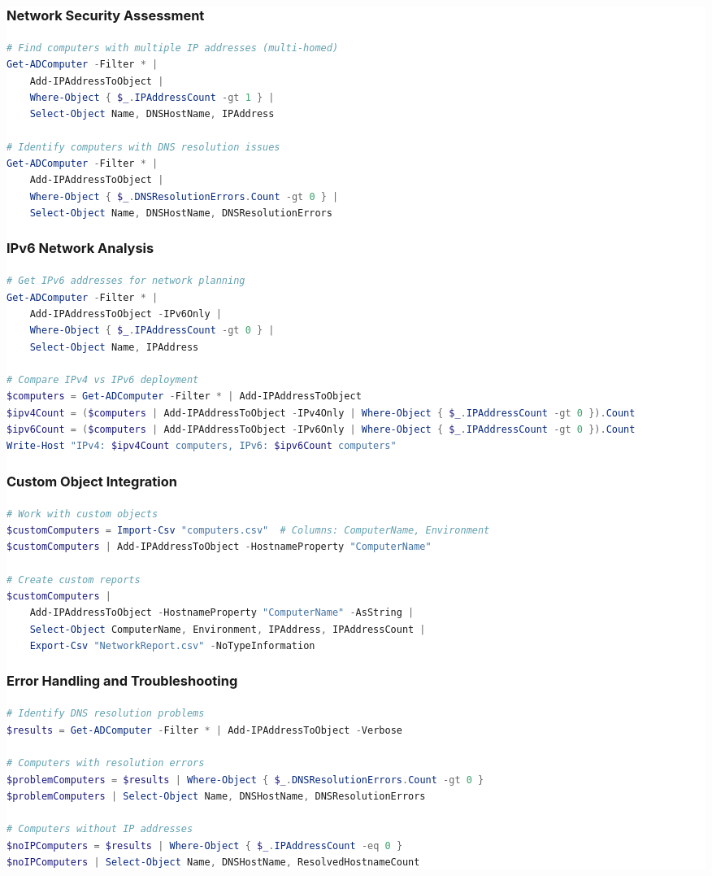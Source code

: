 ### Network Security Assessment
```powershell
# Find computers with multiple IP addresses (multi-homed)
Get-ADComputer -Filter * | 
    Add-IPAddressToObject | 
    Where-Object { $_.IPAddressCount -gt 1 } |
    Select-Object Name, DNSHostName, IPAddress

# Identify computers with DNS resolution issues
Get-ADComputer -Filter * | 
    Add-IPAddressToObject | 
    Where-Object { $_.DNSResolutionErrors.Count -gt 0 } |
    Select-Object Name, DNSHostName, DNSResolutionErrors
```

### IPv6 Network Analysis
```powershell
# Get IPv6 addresses for network planning
Get-ADComputer -Filter * | 
    Add-IPAddressToObject -IPv6Only | 
    Where-Object { $_.IPAddressCount -gt 0 } |
    Select-Object Name, IPAddress

# Compare IPv4 vs IPv6 deployment
$computers = Get-ADComputer -Filter * | Add-IPAddressToObject
$ipv4Count = ($computers | Add-IPAddressToObject -IPv4Only | Where-Object { $_.IPAddressCount -gt 0 }).Count
$ipv6Count = ($computers | Add-IPAddressToObject -IPv6Only | Where-Object { $_.IPAddressCount -gt 0 }).Count
Write-Host "IPv4: $ipv4Count computers, IPv6: $ipv6Count computers"
```

### Custom Object Integration
```powershell
# Work with custom objects
$customComputers = Import-Csv "computers.csv"  # Columns: ComputerName, Environment
$customComputers | Add-IPAddressToObject -HostnameProperty "ComputerName"

# Create custom reports
$customComputers | 
    Add-IPAddressToObject -HostnameProperty "ComputerName" -AsString |
    Select-Object ComputerName, Environment, IPAddress, IPAddressCount |
    Export-Csv "NetworkReport.csv" -NoTypeInformation
```

### Error Handling and Troubleshooting
```powershell
# Identify DNS resolution problems
$results = Get-ADComputer -Filter * | Add-IPAddressToObject -Verbose

# Computers with resolution errors
$problemComputers = $results | Where-Object { $_.DNSResolutionErrors.Count -gt 0 }
$problemComputers | Select-Object Name, DNSHostName, DNSResolutionErrors

# Computers without IP addresses
$noIPComputers = $results | Where-Object { $_.IPAddressCount -eq 0 }
$noIPComputers | Select-Object Name, DNSHostName, ResolvedHostnameCount
```
